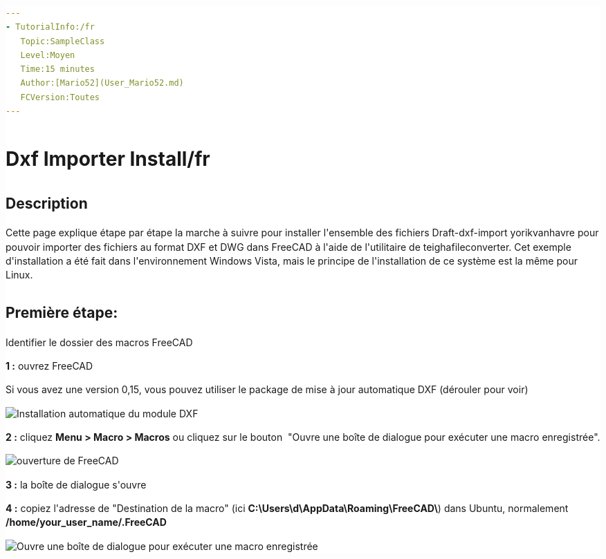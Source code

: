 ```yaml
---
- TutorialInfo:/fr
   Topic:SampleClass
   Level:Moyen
   Time:15 minutes
   Author:[Mario52](User_Mario52.md)
   FCVersion:Toutes
---
```


# Dxf Importer Install/fr





## Description

Cette page explique étape par étape la marche à suivre pour installer l\'ensemble des fichiers Draft-dxf-import yorikvanhavre pour pouvoir importer des fichiers au format DXF et DWG dans FreeCAD à l\'aide de l\'utilitaire de teighafileconverter. Cet exemple d\'installation a été fait dans l\'environnement Windows Vista, mais le principe de l'installation de ce système est la même pour Linux.

## Première étape: 

Identifier le dossier des macros FreeCAD

**1 :** ouvrez FreeCAD


<div class = "mw-collapsible mw-collapsed toccolours">

Si vous avez une version 0,15, vous pouvez utiliser le package de mise à jour automatique DXF (dérouler pour voir)


<div class="mw-collapsible-content">

<img alt="Installation automatique du module DXF " src=images/Dxf_Importer_Install_01b.png  style="width:640px;"> 


</div>


</div>

**2 :** cliquez **Menu \> Macro \> Macros** ou cliquez sur le bouton <img alt="" src=images/Std_DlgMacroExecuteDirect.svg  style="width:18px;"> \"Ouvre une boîte de dialogue pour exécuter une macro enregistrée\".

![ouverture de FreeCAD](images/Dxf_Importer_Install_01.png ) 

**3 :** la boîte de dialogue s\'ouvre

**4 :** copiez l\'adresse de \"Destination de la macro\" (ici **C:\\Users\\d\\AppData\\Roaming\\FreeCAD\\**) dans Ubuntu, normalement **/home/your_user_name/.FreeCAD**

![Ouvre une boîte de dialogue pour exécuter une macro enregistrée](images/Dxf_Importer_Install_02.png ) 
